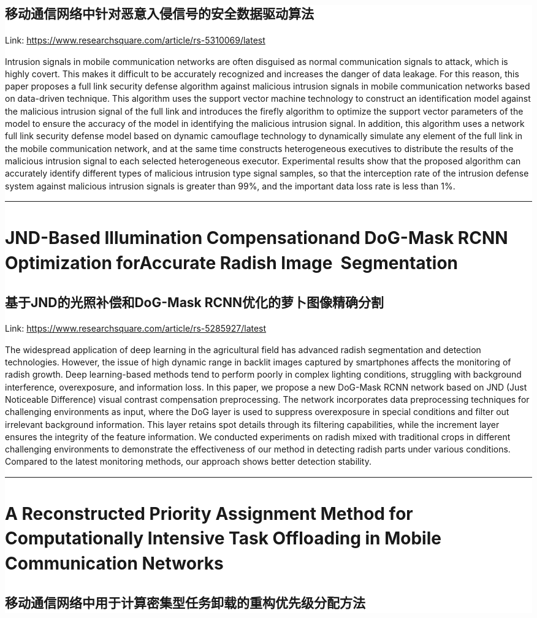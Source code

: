 ## 移动通信网络中针对恶意入侵信号的安全数据驱动算法

Link: https://www.researchsquare.com/article/rs-5310069/latest

Intrusion signals in mobile communication networks are often disguised as normal communication signals to attack, which is highly covert. This makes it difficult to be accurately recognized and increases the danger of data leakage. For this reason, this paper proposes a full link security defense algorithm against malicious intrusion signals in mobile communication networks based on data-driven technique. This algorithm uses the support vector machine technology to construct an identification model against the malicious intrusion signal of the full link and introduces the firefly algorithm to optimize the support vector parameters of the model to ensure the accuracy of the model in identifying the malicious intrusion signal. In addition, this algorithm uses a network full link security defense model based on dynamic camouflage technology to dynamically simulate any element of the full link in the mobile communication network, and at the same time constructs heterogeneous executives to distribute the results of the malicious intrusion signal to each selected heterogeneous executor. Experimental results show that the proposed algorithm can accurately identify different types of malicious intrusion type signal samples, so that the interception rate of the intrusion defense system against malicious intrusion signals is greater than 99%, and the important data loss rate is less than 1%.


---
# JND-Based Illumination Compensationand DoG-Mask RCNN Optimization forAccurate Radish Image&nbsp; Segmentation

## 基于JND的光照补偿和DoG-Mask RCNN优化的萝卜图像精确分割

Link: https://www.researchsquare.com/article/rs-5285927/latest

The widespread application of deep learning in the agricultural field has advanced radish segmentation and detection technologies. However, the issue of high dynamic range in backlit images captured by smartphones affects the monitoring of radish growth. Deep learning-based methods tend to perform poorly in complex lighting conditions, struggling with background interference, overexposure, and information loss. In this paper, we propose a new DoG-Mask RCNN network based on JND (Just Noticeable Difference) visual contrast compensation preprocessing. The network incorporates data preprocessing techniques for challenging environments as input, where the DoG layer is used to suppress overexposure in special conditions and filter out irrelevant background information. This layer retains spot details through its filtering capabilities, while the increment layer ensures the integrity of the feature information. We conducted experiments on radish mixed with traditional crops in different challenging environments to demonstrate the effectiveness of our method in detecting radish parts under various conditions. Compared to the latest monitoring methods, our approach shows better detection stability.


---
# A Reconstructed Priority Assignment Method for Computationally Intensive Task Offloading in Mobile Communication Networks

## 移动通信网络中用于计算密集型任务卸载的重构优先级分配方法
